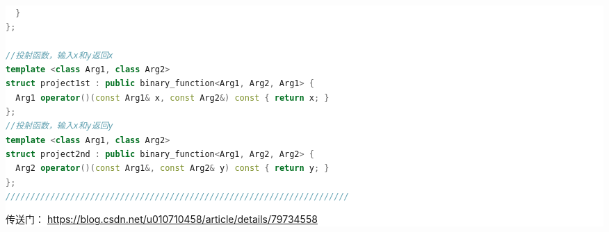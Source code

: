 ```c++
  }
};

//投射函数，输入x和y返回x
template <class Arg1, class Arg2>
struct project1st : public binary_function<Arg1, Arg2, Arg1> {
  Arg1 operator()(const Arg1& x, const Arg2&) const { return x; }
};
//投射函数，输入x和y返回y
template <class Arg1, class Arg2>
struct project2nd : public binary_function<Arg1, Arg2, Arg2> {
  Arg2 operator()(const Arg1&, const Arg2& y) const { return y; }
};
/////////////////////////////////////////////////////////////////////
```



传送门： https://blog.csdn.net/u010710458/article/details/79734558 

